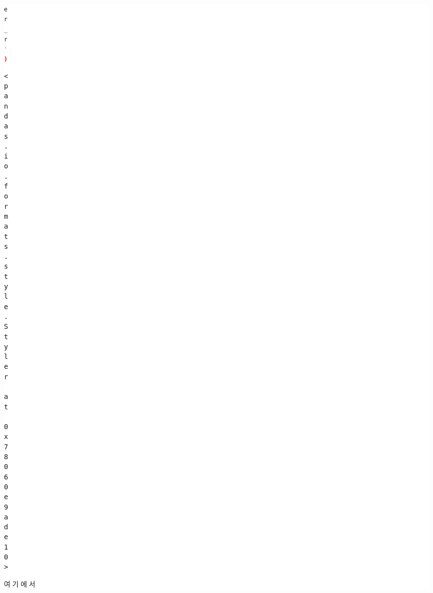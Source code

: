 ```python
e
r
_
r
'
)
```

<pre>
<
p
a
n
d
a
s
.
i
o
.
f
o
r
m
a
t
s
.
s
t
y
l
e
.
S
t
y
l
e
r
 
a
t
 
0
x
7
8
0
6
0
e
9
a
d
e
1
0
>
</pre>
여
기
에
서
 